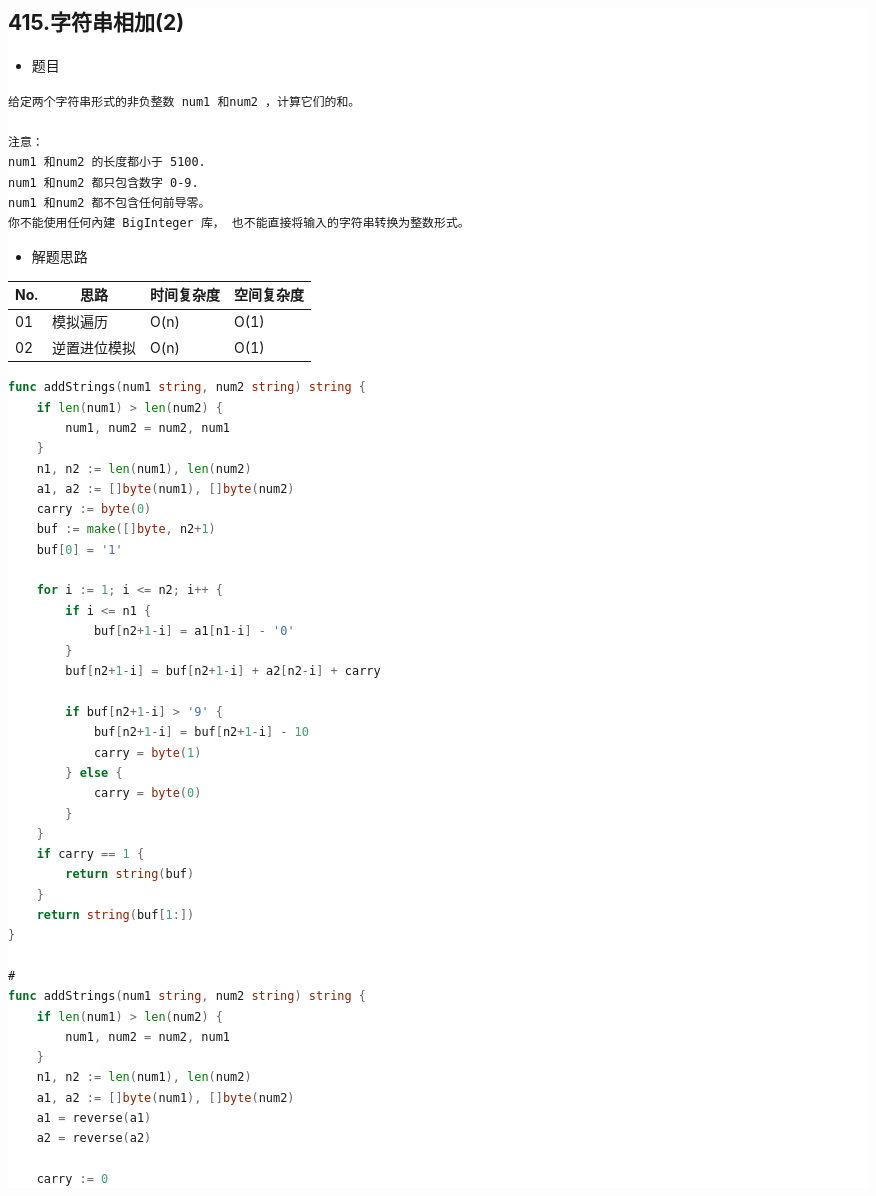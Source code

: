 ```go
```

## 415.字符串相加(2)

- 题目

```
给定两个字符串形式的非负整数 num1 和num2 ，计算它们的和。

注意：
num1 和num2 的长度都小于 5100.
num1 和num2 都只包含数字 0-9.
num1 和num2 都不包含任何前导零。
你不能使用任何內建 BigInteger 库， 也不能直接将输入的字符串转换为整数形式。
```

- 解题思路

| No.  | 思路         | 时间复杂度 | 空间复杂度 |
| ---- | ------------ | ---------- | ---------- |
| 01   | 模拟遍历     | O(n)       | O(1)       |
| 02   | 逆置进位模拟 | O(n)       | O(1)       |

```go
func addStrings(num1 string, num2 string) string {
	if len(num1) > len(num2) {
		num1, num2 = num2, num1
	}
	n1, n2 := len(num1), len(num2)
	a1, a2 := []byte(num1), []byte(num2)
	carry := byte(0)
	buf := make([]byte, n2+1)
	buf[0] = '1'

	for i := 1; i <= n2; i++ {
		if i <= n1 {
			buf[n2+1-i] = a1[n1-i] - '0'
		}
		buf[n2+1-i] = buf[n2+1-i] + a2[n2-i] + carry

		if buf[n2+1-i] > '9' {
			buf[n2+1-i] = buf[n2+1-i] - 10
			carry = byte(1)
		} else {
			carry = byte(0)
		}
	}
	if carry == 1 {
		return string(buf)
	}
	return string(buf[1:])
}

#
func addStrings(num1 string, num2 string) string {
	if len(num1) > len(num2) {
		num1, num2 = num2, num1
	}
	n1, n2 := len(num1), len(num2)
	a1, a2 := []byte(num1), []byte(num2)
	a1 = reverse(a1)
	a2 = reverse(a2)

	carry := 0
```